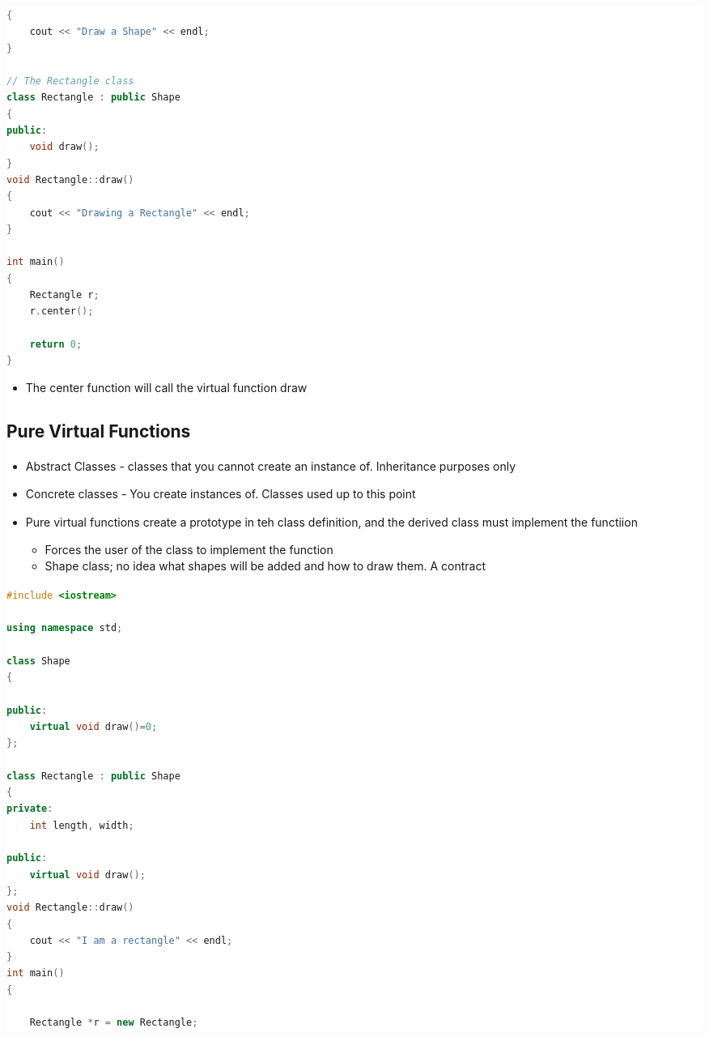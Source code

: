 ```cpp
{
    cout << "Draw a Shape" << endl;
}

// The Rectangle class
class Rectangle : public Shape
{
public:
    void draw();
}
void Rectangle::draw()
{
    cout << "Drawing a Rectangle" << endl;
}

int main()
{
    Rectangle r;
    r.center();
 
    return 0;
}
```

* The center function will call the virtual function draw

## Pure Virtual Functions

* Abstract Classes - classes that you cannot create an instance of. Inheritance purposes only
* Concrete classes - You create instances of. Classes used up to this point

* Pure virtual functions create a prototype in teh class definition, and the derived class must implement the functiion
    * Forces the user of the class to implement the function
    * Shape class; no idea what shapes will be added and how to draw them. A contract

```cpp
#include <iostream>

using namespace std;

class Shape
{

public:
    virtual void draw()=0;
};

class Rectangle : public Shape
{
private:
    int length, width;

public:
    virtual void draw();
};
void Rectangle::draw()
{
    cout << "I am a rectangle" << endl;
}
int main()
{

    Rectangle *r = new Rectangle;  
```